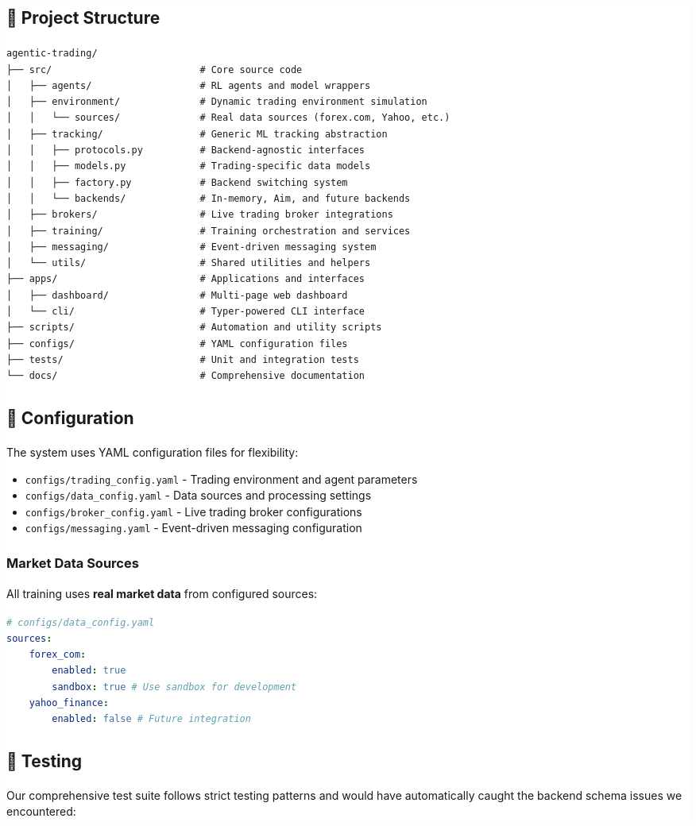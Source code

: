 ## 📁 Project Structure

```
agentic-trading/
├── src/                          # Core source code
│   ├── agents/                   # RL agents and model wrappers
│   ├── environment/              # Dynamic trading environment simulation
│   │   └── sources/              # Real data sources (forex.com, Yahoo, etc.)
│   ├── tracking/                 # Generic ML tracking abstraction
│   │   ├── protocols.py          # Backend-agnostic interfaces
│   │   ├── models.py             # Trading-specific data models
│   │   ├── factory.py            # Backend switching system
│   │   └── backends/             # In-memory, Aim, and future backends
│   ├── brokers/                  # Live trading broker integrations
│   ├── training/                 # Training orchestration and services
│   ├── messaging/                # Event-driven messaging system
│   └── utils/                    # Shared utilities and helpers
├── apps/                         # Applications and interfaces
│   ├── dashboard/                # Multi-page web dashboard
│   └── cli/                      # Typer-powered CLI interface
├── scripts/                      # Automation and utility scripts
├── configs/                      # YAML configuration files
├── tests/                        # Unit and integration tests
└── docs/                         # Comprehensive documentation
```

## 🔧 Configuration

The system uses YAML configuration files for flexibility:

-   `configs/trading_config.yaml` - Trading environment and agent parameters
-   `configs/data_config.yaml` - Data sources and processing settings
-   `configs/broker_config.yaml` - Live trading broker configurations
-   `configs/messaging.yaml` - Event-driven messaging configuration

### Market Data Sources

All training uses **real market data** from configured sources:

```yaml
# configs/data_config.yaml
sources:
    forex_com:
        enabled: true
        sandbox: true # Use sandbox for development
    yahoo_finance:
        enabled: false # Future integration
```

## 🧪 Testing

Our comprehensive test suite follows strict testing patterns and would have automatically caught the backend schema issues we encountered:
